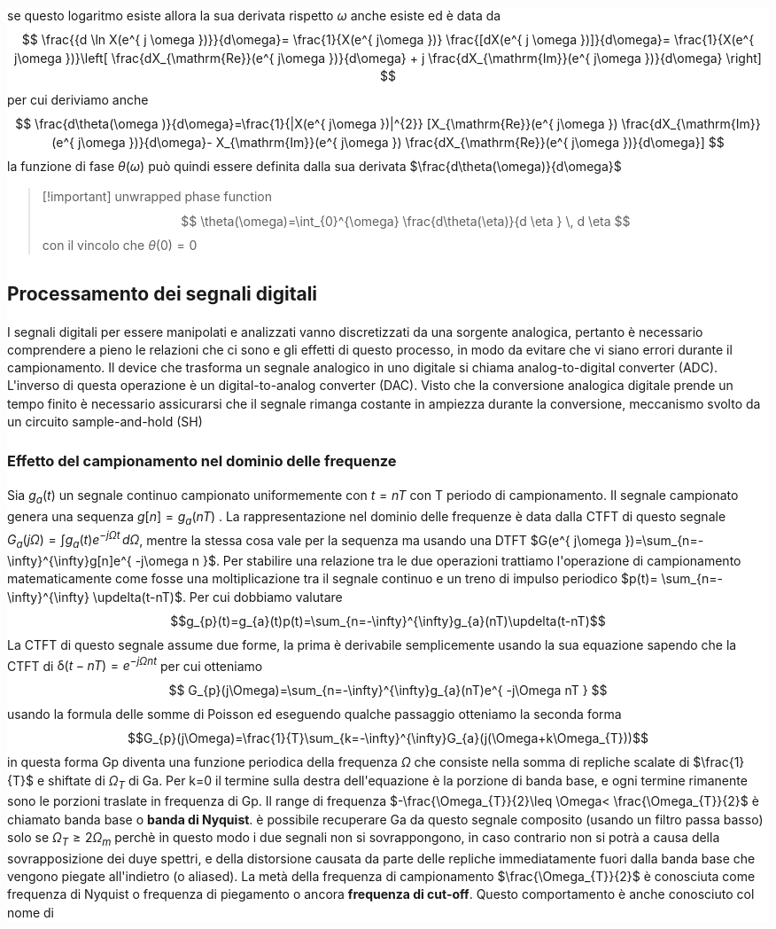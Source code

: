 se questo logaritmo esiste allora la sua derivata rispetto $\omega$ anche esiste ed è data da 
$$
\frac{{d \ln X(e^{ j \omega })}}{d\omega}= \frac{1}{X(e^{ j\omega })}  \frac{[dX(e^{ j \omega })]}{d\omega}= \frac{1}{X(e^{ j\omega })}\left[  \frac{dX_{\mathrm{Re}}(e^{ j\omega })}{d\omega} + j \frac{dX_{\mathrm{Im}}(e^{ j\omega })}{d\omega} \right]
$$
per cui deriviamo anche 
$$
\frac{d\theta(\omega )}{d\omega}=\frac{1}{|X(e^{ j\omega })|^{2}} [X_{\mathrm{Re}}(e^{ j\omega }) \frac{dX_{\mathrm{Im}}(e^{ j\omega })}{d\omega}- X_{\mathrm{Im}}(e^{ j\omega }) \frac{dX_{\mathrm{Re}}(e^{ j\omega })}{d\omega}]
$$
la funzione di fase $\theta(\omega)$ può quindi essere definita dalla sua derivata $\frac{d\theta(\omega)}{d\omega}$ 
>[!important] unwrapped phase function 
>$$
>\theta(\omega)=\int_{0}^{\omega} \frac{d\theta(\eta)}{d \eta } \, d \eta 
>$$
>con il vincolo che $\theta(0)=0$

## Processamento dei segnali digitali 
I segnali digitali per essere manipolati e analizzati vanno discretizzati da una sorgente analogica, pertanto è necessario comprendere a pieno le relazioni che ci sono e gli effetti di questo processo, in modo da evitare che vi siano errori durante il campionamento. 
Il device che trasforma un segnale analogico in uno digitale si chiama analog-to-digital converter (ADC). L'inverso di questa operazione è un digital-to-analog converter (DAC). Visto che la conversione analogica digitale prende un tempo finito è necessario assicurarsi che il segnale rimanga costante in ampiezza durante la conversione, meccanismo svolto da un circuito sample-and-hold (SH) 

### Effetto del campionamento nel dominio delle frequenze 
Sia $g_{a}(t)$ un segnale continuo campionato uniformemente con $t=nT$ con T periodo di campionamento. Il segnale campionato genera una sequenza $g[n]=g_{a}(nT)$ . La rappresentazione nel dominio delle frequenze è data dalla CTFT di questo segnale $G_{a}(j\Omega)=\int g_{a}(t)e^{ -j\Omega t } \, d\Omega$, mentre la stessa cosa vale per la sequenza ma usando una DTFT $G(e^{ j\omega })=\sum_{n=-\infty}^{\infty}g[n]e^{ -j\omega n }$. Per stabilire una relazione tra le due operazioni trattiamo l'operazione di campionamento matematicamente come fosse una moltiplicazione tra il segnale continuo e un treno di impulso periodico $p(t)= \sum_{n=-\infty}^{\infty} \updelta(t-nT)$. Per cui dobbiamo valutare
$$g_{p}(t)=g_{a}(t)p(t)=\sum_{n=-\infty}^{\infty}g_{a}(nT)\updelta(t-nT)$$
La CTFT di questo segnale assume due forme, la prima è derivabile semplicemente usando la sua equazione sapendo che la CTFT di $\updelta(t-nT)=e^{ -j\Omega n t }$ per cui otteniamo 
$$
G_{p}(j\Omega)=\sum_{n=-\infty}^{\infty}g_{a}(nT)e^{ -j\Omega nT }
$$
usando la formula delle somme di Poisson ed eseguendo qualche passaggio otteniamo la seconda forma 
$$G_{p}(j\Omega)=\frac{1}{T}\sum_{k=-\infty}^{\infty}G_{a}(j(\Omega+k\Omega_{T}))$$
in questa forma Gp diventa una funzione periodica della frequenza $\Omega$ che consiste nella somma di repliche scalate di $\frac{1}{T}$ e shiftate di $\Omega_{T}$ di Ga.  Per k=0 il termine sulla destra dell'equazione è la porzione di banda base, e ogni termine rimanente sono le porzioni traslate in frequenza di Gp. Il range di frequenza $-\frac{\Omega_{T}}{2}\leq \Omega< \frac{\Omega_{T}}{2}$ è chiamato banda base o **banda di Nyquist**.  è possibile recuperare Ga da questo segnale composito (usando un filtro passa basso) solo se $\Omega_{T}\geq 2\Omega_{m}$ perchè in questo modo i due segnali non si sovrappongono, in caso contrario non si potrà a causa della sovrapposizione dei duye spettri, e della distorsione causata da parte delle repliche immediatamente fuori dalla banda base che vengono piegate all'indietro (o aliased). 
La metà della frequenza di campionamento $\frac{\Omega_{T}}{2}$ è conosciuta come frequenza di Nyquist o frequenza di piegamento o ancora **frequenza di cut-off**. Questo comportamento è anche conosciuto col nome di 
